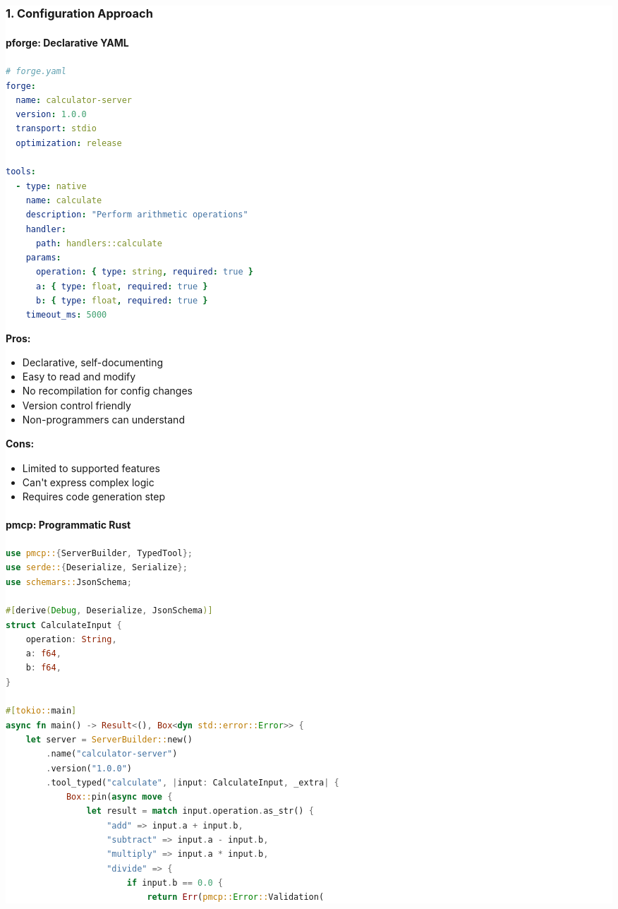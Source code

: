 ### 1. Configuration Approach

#### pforge: Declarative YAML

```yaml
# forge.yaml
forge:
  name: calculator-server
  version: 1.0.0
  transport: stdio
  optimization: release

tools:
  - type: native
    name: calculate
    description: "Perform arithmetic operations"
    handler:
      path: handlers::calculate
    params:
      operation: { type: string, required: true }
      a: { type: float, required: true }
      b: { type: float, required: true }
    timeout_ms: 5000
```

**Pros:**
- Declarative, self-documenting
- Easy to read and modify
- No recompilation for config changes
- Version control friendly
- Non-programmers can understand

**Cons:**
- Limited to supported features
- Can't express complex logic
- Requires code generation step

#### pmcp: Programmatic Rust

```rust
use pmcp::{ServerBuilder, TypedTool};
use serde::{Deserialize, Serialize};
use schemars::JsonSchema;

#[derive(Debug, Deserialize, JsonSchema)]
struct CalculateInput {
    operation: String,
    a: f64,
    b: f64,
}

#[tokio::main]
async fn main() -> Result<(), Box<dyn std::error::Error>> {
    let server = ServerBuilder::new()
        .name("calculator-server")
        .version("1.0.0")
        .tool_typed("calculate", |input: CalculateInput, _extra| {
            Box::pin(async move {
                let result = match input.operation.as_str() {
                    "add" => input.a + input.b,
                    "subtract" => input.a - input.b,
                    "multiply" => input.a * input.b,
                    "divide" => {
                        if input.b == 0.0 {
                            return Err(pmcp::Error::Validation(
```